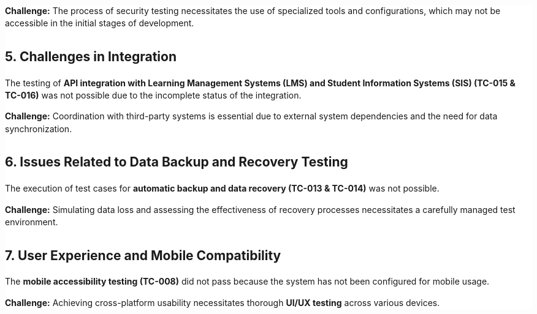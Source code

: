 **Challenge:** The process of security testing necessitates the use of specialized tools and configurations, which may not be accessible in the initial stages of development.  

## 5. Challenges in Integration  
The testing of **API integration with Learning Management Systems (LMS) and Student Information Systems (SIS) (TC-015 & TC-016)** was not possible due to the incomplete status of the integration.  

**Challenge:** Coordination with third-party systems is essential due to external system dependencies and the need for data synchronization.  

## 6. Issues Related to Data Backup and Recovery Testing  
The execution of test cases for **automatic backup and data recovery (TC-013 & TC-014)** was not possible.  

**Challenge:** Simulating data loss and assessing the effectiveness of recovery processes necessitates a carefully managed test environment.  

## 7. User Experience and Mobile Compatibility  
The **mobile accessibility testing (TC-008)** did not pass because the system has not been configured for mobile usage.  

**Challenge:** Achieving cross-platform usability necessitates thorough **UI/UX testing** across various devices.  

